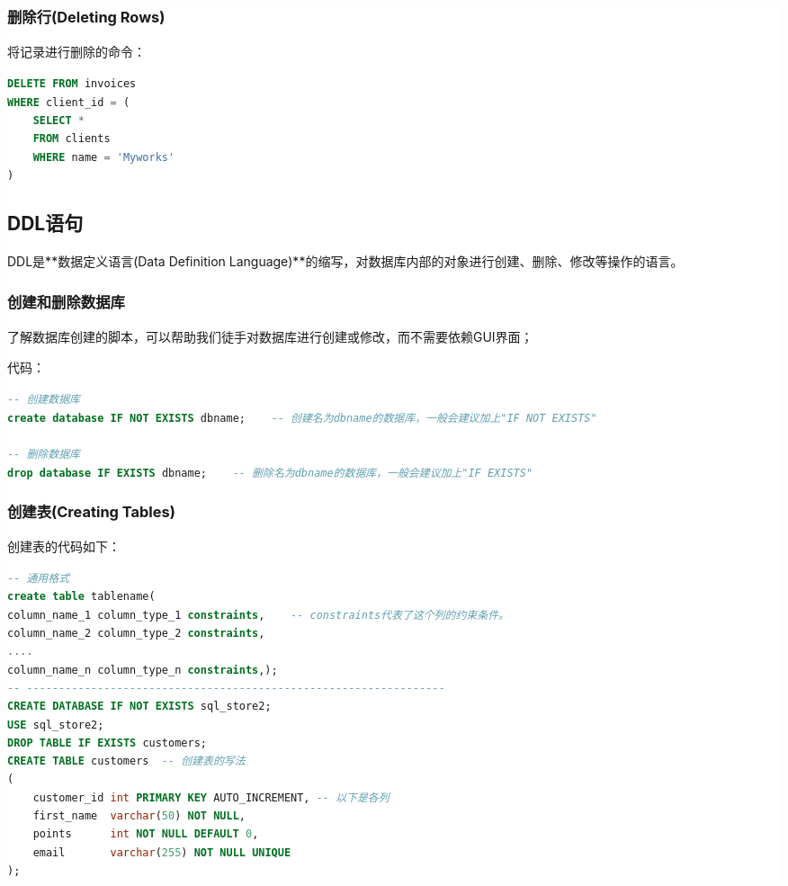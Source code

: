 ### 删除行(Deleting Rows)

将记录进行删除的命令：

```sql
DELETE FROM invoices
WHERE client_id = (
	SELECT *
	FROM clients
	WHERE name = 'Myworks'
)
```

## DDL语句

DDL是**数据定义语言(Data Definition Language)**的缩写，对数据库内部的对象进行创建、删除、修改等操作的语言。

### 创建和删除数据库

了解数据库创建的脚本，可以帮助我们徒手对数据库进行创建或修改，而不需要依赖GUI界面；

代码：

```sql
-- 创建数据库
create database IF NOT EXISTS dbname;    -- 创建名为dbname的数据库，一般会建议加上"IF NOT EXISTS" 

-- 删除数据库
drop database IF EXISTS dbname;    -- 删除名为dbname的数据库，一般会建议加上"IF EXISTS" 
```

### 创建表(Creating Tables)

创建表的代码如下：

```sql
-- 通用格式
create table tablename(
column_name_1 column_type_1 constraints,    -- constraints代表了这个列的约束条件。
column_name_2 column_type_2 constraints,
....
column_name_n column_type_n constraints,);
-- -----------------------------------------------------------------
CREATE DATABASE IF NOT EXISTS sql_store2;
USE sql_store2;
DROP TABLE IF EXISTS customers;
CREATE TABLE customers	-- 创建表的写法
(	
    customer_id int PRIMARY KEY AUTO_INCREMENT,	-- 以下是各列
	first_name  varchar(50) NOT NULL,
	points		int NOT NULL DEFAULT 0,
	email		varchar(255) NOT NULL UNIQUE
);	
```
